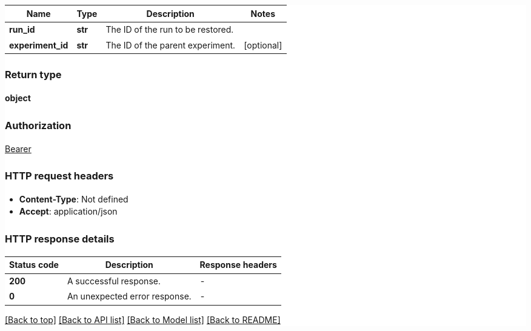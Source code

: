 Name | Type | Description  | Notes
------------- | ------------- | ------------- | -------------
 **run_id** | **str**| The ID of the run to be restored. | 
 **experiment_id** | **str**| The ID of the parent experiment. | [optional] 

### Return type

**object**

### Authorization

[Bearer](../README.md#Bearer)

### HTTP request headers

 - **Content-Type**: Not defined
 - **Accept**: application/json

### HTTP response details
| Status code | Description | Response headers |
|-------------|-------------|------------------|
**200** | A successful response. |  -  |
**0** | An unexpected error response. |  -  |

[[Back to top]](#) [[Back to API list]](../README.md#documentation-for-api-endpoints) [[Back to Model list]](../README.md#documentation-for-models) [[Back to README]](../README.md)

